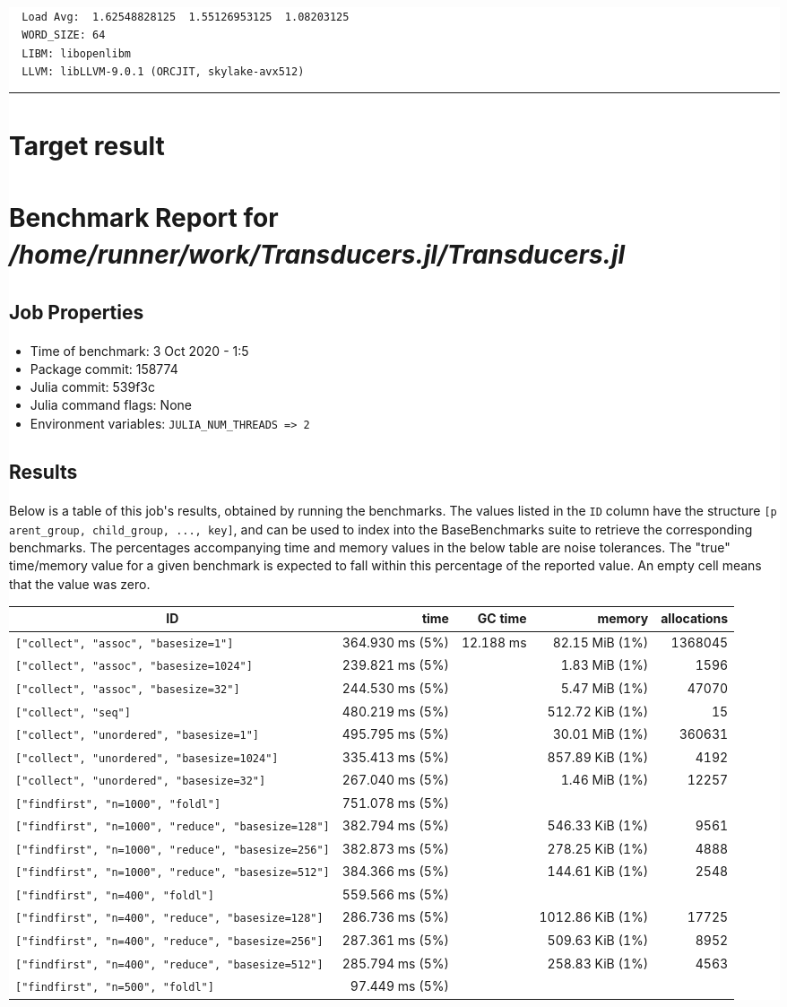 ```
  Load Avg:  1.62548828125  1.55126953125  1.08203125
  WORD_SIZE: 64
  LIBM: libopenlibm
  LLVM: libLLVM-9.0.1 (ORCJIT, skylake-avx512)
```

---
# Target result
# Benchmark Report for */home/runner/work/Transducers.jl/Transducers.jl*

## Job Properties
* Time of benchmark: 3 Oct 2020 - 1:5
* Package commit: 158774
* Julia commit: 539f3c
* Julia command flags: None
* Environment variables: `JULIA_NUM_THREADS => 2`

## Results
Below is a table of this job's results, obtained by running the benchmarks.
The values listed in the `ID` column have the structure `[parent_group, child_group, ..., key]`, and can be used to
index into the BaseBenchmarks suite to retrieve the corresponding benchmarks.
The percentages accompanying time and memory values in the below table are noise tolerances. The "true"
time/memory value for a given benchmark is expected to fall within this percentage of the reported value.
An empty cell means that the value was zero.

| ID                                                  | time            | GC time   | memory           | allocations |
|-----------------------------------------------------|----------------:|----------:|-----------------:|------------:|
| `["collect", "assoc", "basesize=1"]`                | 364.930 ms (5%) | 12.188 ms |   82.15 MiB (1%) |     1368045 |
| `["collect", "assoc", "basesize=1024"]`             | 239.821 ms (5%) |           |    1.83 MiB (1%) |        1596 |
| `["collect", "assoc", "basesize=32"]`               | 244.530 ms (5%) |           |    5.47 MiB (1%) |       47070 |
| `["collect", "seq"]`                                | 480.219 ms (5%) |           |  512.72 KiB (1%) |          15 |
| `["collect", "unordered", "basesize=1"]`            | 495.795 ms (5%) |           |   30.01 MiB (1%) |      360631 |
| `["collect", "unordered", "basesize=1024"]`         | 335.413 ms (5%) |           |  857.89 KiB (1%) |        4192 |
| `["collect", "unordered", "basesize=32"]`           | 267.040 ms (5%) |           |    1.46 MiB (1%) |       12257 |
| `["findfirst", "n=1000", "foldl"]`                  | 751.078 ms (5%) |           |                  |             |
| `["findfirst", "n=1000", "reduce", "basesize=128"]` | 382.794 ms (5%) |           |  546.33 KiB (1%) |        9561 |
| `["findfirst", "n=1000", "reduce", "basesize=256"]` | 382.873 ms (5%) |           |  278.25 KiB (1%) |        4888 |
| `["findfirst", "n=1000", "reduce", "basesize=512"]` | 384.366 ms (5%) |           |  144.61 KiB (1%) |        2548 |
| `["findfirst", "n=400", "foldl"]`                   | 559.566 ms (5%) |           |                  |             |
| `["findfirst", "n=400", "reduce", "basesize=128"]`  | 286.736 ms (5%) |           | 1012.86 KiB (1%) |       17725 |
| `["findfirst", "n=400", "reduce", "basesize=256"]`  | 287.361 ms (5%) |           |  509.63 KiB (1%) |        8952 |
| `["findfirst", "n=400", "reduce", "basesize=512"]`  | 285.794 ms (5%) |           |  258.83 KiB (1%) |        4563 |
| `["findfirst", "n=500", "foldl"]`                   |  97.449 ms (5%) |           |                  |             |